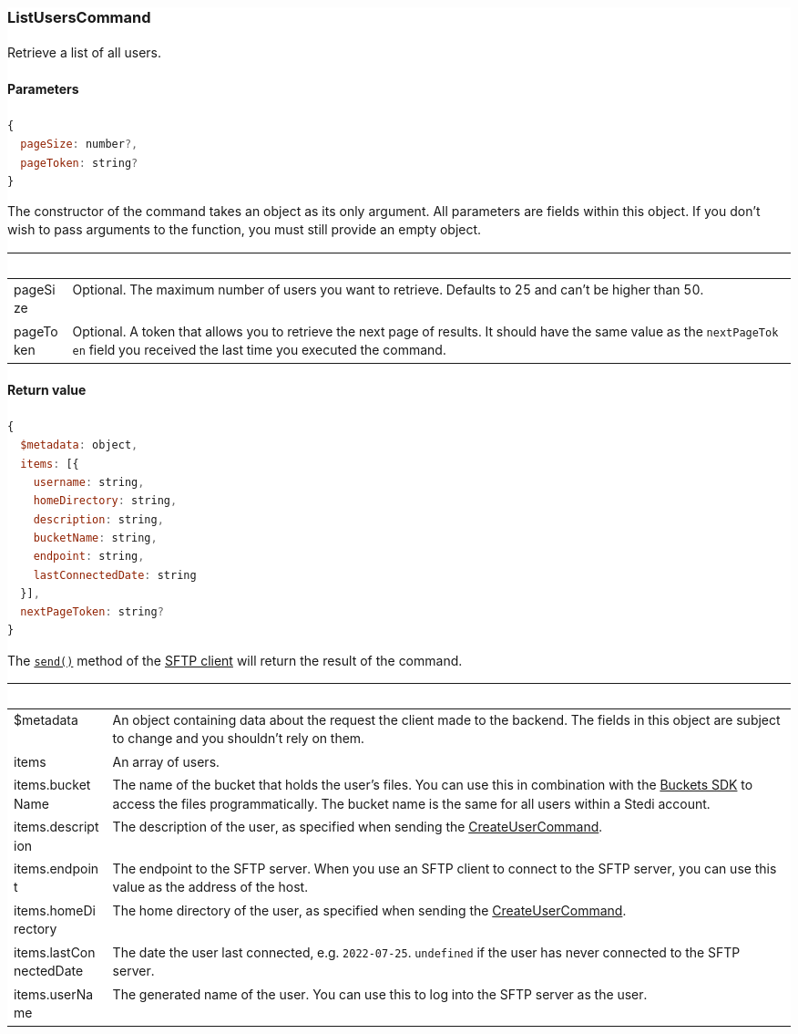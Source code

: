 ### ListUsersCommand

Retrieve a list of all users.

#### Parameters

```javascript
{
  pageSize: number?,
  pageToken: string?
}
```

The constructor of the command takes an object as its only argument. All parameters are fields within this object. If you don’t wish to pass arguments to the function, you must still provide an empty object.

|           |                                                                                                                                                                                         |
| --------- | --------------------------------------------------------------------------------------------------------------------------------------------------------------------------------------- |
| pageSize  | Optional. The maximum number of users you want to retrieve. Defaults to 25 and can’t be higher than 50.                                                                                 |
| pageToken | Optional. A token that allows you to retrieve the next page of results. It should have the same value as the `nextPageToken` field you received the last time you executed the command. |

#### Return value

```javascript
{
  $metadata: object,
  items: [{
    username: string,
    homeDirectory: string,
    description: string,
    bucketName: string,
    endpoint: string,
    lastConnectedDate: string
  }],
  nextPageToken: string?
}
```

The [`send()`](#send) method of the [SFTP client](#sftpclient) will return the result of the command.

|                         |                                                                                                                                                                                                                               |
| ----------------------- | ----------------------------------------------------------------------------------------------------------------------------------------------------------------------------------------------------------------------------- |
| $metadata               | An object containing data about the request the client made to the backend. The fields in this object are subject to change and you shouldn’t rely on them.                                                                   |
| items                   | An array of users.                                                                                                                                                                                                            |
| items.bucketName        | The name of the bucket that holds the user’s files. You can use this in combination with the [Buckets SDK](/docs/sdk) to access the files programmatically. The bucket name is the same for all users within a Stedi account. |
| items.description       | The description of the user, as specified when sending the [CreateUserCommand](#createusercommand).                                                                                                                           |
| items.endpoint          | The endpoint to the SFTP server. When you use an SFTP client to connect to the SFTP server, you can use this value as the address of the host.                                                                                |
| items.homeDirectory     | The home directory of the user, as specified when sending the [CreateUserCommand](#createusercommand).                                                                                                                        |
| items.lastConnectedDate | The date the user last connected, e.g. `2022-07-25`. `undefined` if the user has never connected to the SFTP server.                                                                                                          |
| items.userName          | The generated name of the user. You can use this to log into the SFTP server as the user.                                                                                                                                     |
